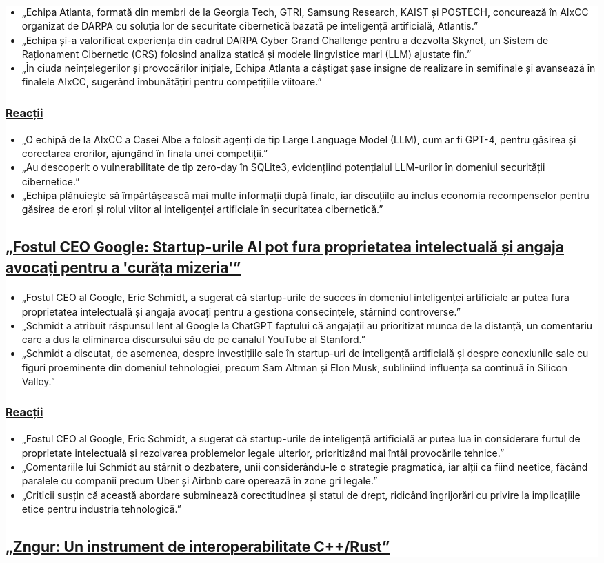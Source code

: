 - „Echipa Atlanta, formată din membri de la Georgia Tech, GTRI, Samsung Research, KAIST și POSTECH, concurează în AIxCC organizat de DARPA cu soluția lor de securitate cibernetică bazată pe inteligență artificială, Atlantis.”
- „Echipa și-a valorificat experiența din cadrul DARPA Cyber Grand Challenge pentru a dezvolta Skynet, un Sistem de Raționament Cibernetic (CRS) folosind analiza statică și modele lingvistice mari (LLM) ajustate fin.”
- „În ciuda neînțelegerilor și provocărilor inițiale, Echipa Atlanta a câștigat șase insigne de realizare în semifinale și avansează în finalele AIxCC, sugerând îmbunătățiri pentru competițiile viitoare.”

### [Reacții](https://news.ycombinator.com/item?id=41269791)

- „O echipă de la AIxCC a Casei Albe a folosit agenți de tip Large Language Model (LLM), cum ar fi GPT-4, pentru găsirea și corectarea erorilor, ajungând în finala unei competiții.”
- „Au descoperit o vulnerabilitate de tip zero-day în SQLite3, evidențiind potențialul LLM-urilor în domeniul securității cibernetice.”
- „Echipa plănuiește să împărtășească mai multe informații după finale, iar discuțiile au inclus economia recompenselor pentru găsirea de erori și rolul viitor al inteligenței artificiale în securitatea cibernetică.”

## [„Fostul CEO Google: Startup-urile AI pot fura proprietatea intelectuală și angaja avocați pentru a 'curăța mizeria'”](https://www.theverge.com/2024/8/14/24220658/google-eric-schmidt-stanford-talk-ai-startups-openai)

- „Fostul CEO al Google, Eric Schmidt, a sugerat că startup-urile de succes în domeniul inteligenței artificiale ar putea fura proprietatea intelectuală și angaja avocați pentru a gestiona consecințele, stârnind controverse.”
- „Schmidt a atribuit răspunsul lent al Google la ChatGPT faptului că angajații au prioritizat munca de la distanță, un comentariu care a dus la eliminarea discursului său de pe canalul YouTube al Stanford.”
- „Schmidt a discutat, de asemenea, despre investițiile sale în startup-uri de inteligență artificială și despre conexiunile sale cu figuri proeminente din domeniul tehnologiei, precum Sam Altman și Elon Musk, subliniind influența sa continuă în Silicon Valley.”

### [Reacții](https://news.ycombinator.com/item?id=41275073)

- „Fostul CEO al Google, Eric Schmidt, a sugerat că startup-urile de inteligență artificială ar putea lua în considerare furtul de proprietate intelectuală și rezolvarea problemelor legale ulterior, prioritizând mai întâi provocările tehnice.”
- „Comentariile lui Schmidt au stârnit o dezbatere, unii considerându-le o strategie pragmatică, iar alții ca fiind neetice, făcând paralele cu companii precum Uber și Airbnb care operează în zone gri legale.”
- „Criticii susțin că această abordare subminează corectitudinea și statul de drept, ridicând îngrijorări cu privire la implicațiile etice pentru industria tehnologică.”

## [„Zngur: Un instrument de interoperabilitate C++/Rust”](https://hkalbasi.github.io/zngur/)
